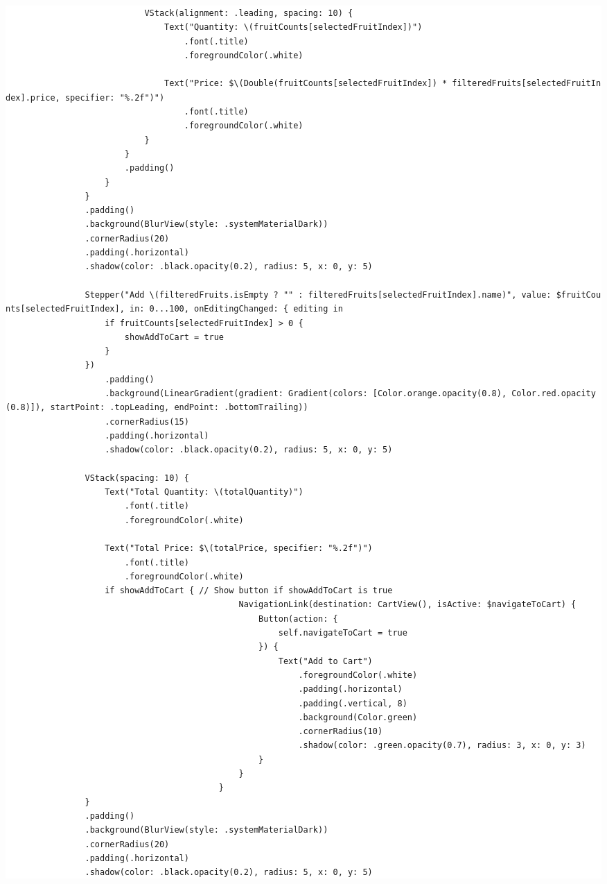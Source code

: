                                 
                                VStack(alignment: .leading, spacing: 10) {
                                    Text("Quantity: \(fruitCounts[selectedFruitIndex])")
                                        .font(.title)
                                        .foregroundColor(.white)
                                    
                                    Text("Price: $\(Double(fruitCounts[selectedFruitIndex]) * filteredFruits[selectedFruitIndex].price, specifier: "%.2f")")
                                        .font(.title)
                                        .foregroundColor(.white)
                                }
                            }
                            .padding()
                        }
                    }
                    .padding()
                    .background(BlurView(style: .systemMaterialDark))
                    .cornerRadius(20)
                    .padding(.horizontal)
                    .shadow(color: .black.opacity(0.2), radius: 5, x: 0, y: 5)
                    
                    Stepper("Add \(filteredFruits.isEmpty ? "" : filteredFruits[selectedFruitIndex].name)", value: $fruitCounts[selectedFruitIndex], in: 0...100, onEditingChanged: { editing in
                        if fruitCounts[selectedFruitIndex] > 0 {
                            showAddToCart = true
                        }
                    })
                        .padding()
                        .background(LinearGradient(gradient: Gradient(colors: [Color.orange.opacity(0.8), Color.red.opacity(0.8)]), startPoint: .topLeading, endPoint: .bottomTrailing))
                        .cornerRadius(15)
                        .padding(.horizontal)
                        .shadow(color: .black.opacity(0.2), radius: 5, x: 0, y: 5)
                    
                    VStack(spacing: 10) {
                        Text("Total Quantity: \(totalQuantity)")
                            .font(.title)
                            .foregroundColor(.white)
                        
                        Text("Total Price: $\(totalPrice, specifier: "%.2f")")
                            .font(.title)
                            .foregroundColor(.white)
                        if showAddToCart { // Show button if showAddToCart is true
                                                   NavigationLink(destination: CartView(), isActive: $navigateToCart) {
                                                       Button(action: {
                                                           self.navigateToCart = true
                                                       }) {
                                                           Text("Add to Cart")
                                                               .foregroundColor(.white)
                                                               .padding(.horizontal)
                                                               .padding(.vertical, 8)
                                                               .background(Color.green)
                                                               .cornerRadius(10)
                                                               .shadow(color: .green.opacity(0.7), radius: 3, x: 0, y: 3)
                                                       }
                                                   }
                                               }
                    }
                    .padding()
                    .background(BlurView(style: .systemMaterialDark))
                    .cornerRadius(20)
                    .padding(.horizontal)
                    .shadow(color: .black.opacity(0.2), radius: 5, x: 0, y: 5)
                    